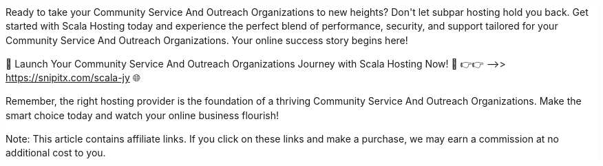 Ready to take your Community Service And Outreach Organizations to new heights? Don't let subpar hosting hold you back. Get started with Scala Hosting today and experience the perfect blend of performance, security, and support tailored for your Community Service And Outreach Organizations. Your online success story begins here!

🚀 Launch Your Community Service And Outreach Organizations Journey with Scala Hosting Now! 🌟
👉👉 -->> https://snipitx.com/scala-jy 🌐

Remember, the right hosting provider is the foundation of a thriving Community Service And Outreach Organizations. Make the smart choice today and watch your online business flourish!

Note: This article contains affiliate links. If you click on these links and make a purchase, we may earn a commission at no additional cost to you.